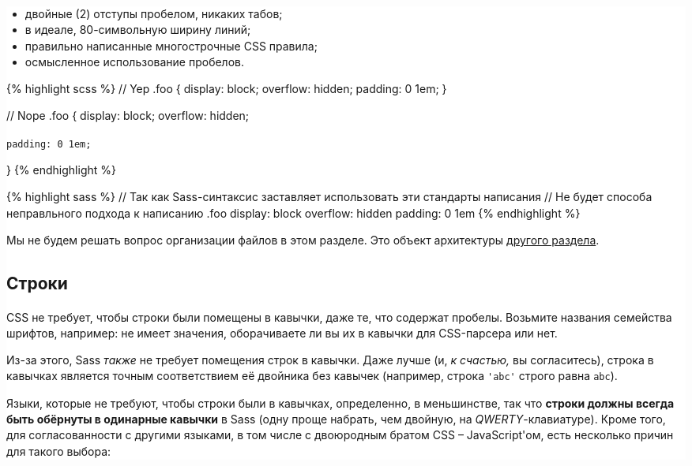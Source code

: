 * двойные (2) отступы пробелом, никаких табов;
* в идеале, 80-символьную ширину линий;
* правильно написанные многострочные CSS правила;
* осмысленное использование пробелов.

<div class="code-block">
  <div class="code-block__wrapper" data-syntax="scss">
{% highlight scss %}
// Yep
.foo {
  display: block;
  overflow: hidden;
  padding: 0 1em;
}

// Nope
.foo {
    display: block; overflow: hidden;

    padding: 0 1em;
}
{% endhighlight %}
  </div>
  <div class="code-block__wrapper" data-syntax="sass">
{% highlight sass %}
// Так как Sass-синтаксис заставляет использовать эти стандарты написания
// Не будет способа неправльного подхода к написанию
.foo
  display: block
  overflow: hidden
  padding: 0 1em
{% endhighlight %}
  </div>
</div>

Мы не будем решать вопрос организации файлов в этом разделе. Это объект архитектуры [другого раздела](#architecture).






## Строки

CSS не требует, чтобы строки были помещены в кавычки, даже те, что содержат пробелы. Возьмите названия семейства шрифтов, например: не имеет значения, оборачиваете ли вы их в кавычки для CSS-парсера или нет.

Из-за этого, Sass *также* не требует помещения строк в кавычки. Даже лучше (и, *к счастью,* вы согласитесь), строка в кавычках является точным соответствием её двойника без кавычек (например, строка `'abc'` строго равна `abc`).

Языки, которые не требуют, чтобы строки были в кавычках, определенно, в меньшинстве, так что **строки должны всегда быть обёрнуты в одинарные кавычки** в Sass (одну проще набрать, чем двойную, на *QWERTY*-клавиатуре). Кроме того, для согласованности с другими языками, в том числе с двоюродным братом CSS – JavaScript'ом, есть несколько причин для такого выбора:
